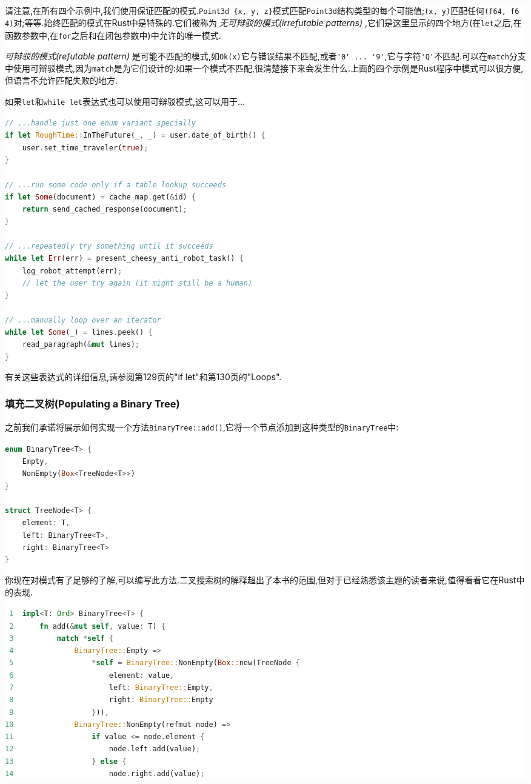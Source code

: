 请注意,在所有四个示例中,我们使用保证匹配的模式.`Point3d {x, y, z}`模式匹配`Point3d`结构类型的每个可能值;`(x, y)`匹配任何`(f64, f64)`对;等等.始终匹配的模式在Rust中是特殊的.它们被称为 *无可辩驳的模式(irrefutable patterns)* ,它们是这里显示的四个地方(在`let`之后,在函数参数中,在`for`之后和在闭包参数中)中允许的唯一模式.

*可辩驳的模式(refutable pattern)* 是可能不匹配的模式,如`Ok(x)`它与错误结果不匹配,或者`'0' ... '9'`,它与字符`'Q'`不匹配.可以在`match`分支中使用可辩驳模式,因为`match`是为它们设计的:如果一个模式不匹配,很清楚接下来会发生什么.上面的四个示例是Rust程序中模式可以很方便,但语言不允许匹配失败的地方.

如果`let`和`while let`表达式也可以使用可辩驳模式,这可以用于...

```Rust
// ...handle just one enum variant specially
if let RoughTime::InTheFuture(_, _) = user.date_of_birth() {
    user.set_time_traveler(true);
}

// ...run some code only if a table lookup succeeds
if let Some(document) = cache_map.get(&id) {
    return send_cached_response(document);
}

// ...repeatedly try something until it succeeds
while let Err(err) = present_cheesy_anti_robot_task() {
    log_robot_attempt(err);
    // let the user try again (it might still be a human)
}

// ...manually loop over an iterator
while let Some(_) = lines.peek() {
    read_paragraph(&mut lines);
}
```

有关这些表达式的详细信息,请参阅第129页的"if let"和第130页的"Loops".

### 填充二叉树(Populating a Binary Tree)

之前我们承诺将展示如何实现一个方法`BinaryTree::add()`,它将一个节点添加到这种类型的`BinaryTree`中:

```Rust
enum BinaryTree<T> {
    Empty,
    NonEmpty(Box<TreeNode<T>>)
}

struct TreeNode<T> {
    element: T,
    left: BinaryTree<T>,
    right: BinaryTree<T>
}
```

你现在对模式有了足够的了解,可以编写此方法.二叉搜索树的解释超出了本书的范围,但对于已经熟悉该主题的读者来说,值得看看它在Rust中的表现.

```Rust
 1  impl<T: Ord> BinaryTree<T> {
 2      fn add(&mut self, value: T) {
 3          match *self {
 4              BinaryTree::Empty =>
 5                  *self = BinaryTree::NonEmpty(Box::new(TreeNode {
 6                      element: value,
 7                      left: BinaryTree::Empty,
 8                      right: BinaryTree::Empty
 9                  })),
10              BinaryTree::NonEmpty(refmut node) =>
11                  if value <= node.element {
12                      node.left.add(value);
13                  } else {
14                      node.right.add(value);
```